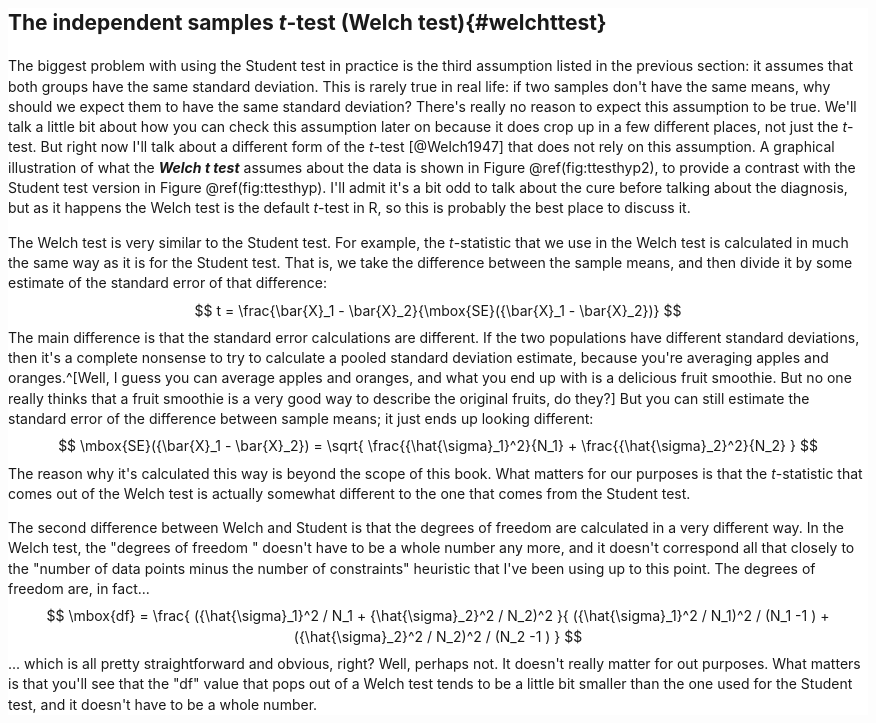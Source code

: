 




## The independent samples $t$-test (Welch test){#welchttest}

The biggest problem with using the Student test in practice is the third assumption listed in the previous section: it assumes that both groups have the same standard deviation. This is rarely true in real life: if two samples don't have the same means, why should we expect them to have the same standard deviation? There's really no reason to expect this assumption to be true. We'll talk a little bit about how you can check this assumption later on because it does crop up in a few different places, not just the $t$-test. But right now I'll talk about a different form of the $t$-test [@Welch1947] that does not rely on this assumption. A graphical illustration of what the **_Welch $t$ test_** assumes about the data is shown in Figure \@ref(fig:ttesthyp2), to provide a contrast with the Student test version in Figure \@ref(fig:ttesthyp). I'll admit it's a bit odd to talk about the cure before talking about the diagnosis, but as it happens the Welch test is the default $t$-test in R, so this is probably the best place to discuss it. 

The Welch test is very similar to the Student test. For example, the $t$-statistic that we use in the Welch test is calculated in much the same way as it is for the Student test. That is, we take the difference between the sample means, and then divide it by some estimate of the standard error of that difference:
$$
t = \frac{\bar{X}_1 - \bar{X}_2}{\mbox{SE}({\bar{X}_1 - \bar{X}_2})}
$$
The main difference is that the standard error calculations are different. If the two populations have different standard deviations, then it's a complete nonsense to try to calculate a pooled standard deviation estimate, because you're averaging apples and oranges.^[Well, I guess you can average apples and oranges, and what you end up with is a delicious fruit smoothie. But no one really thinks that a fruit smoothie is a very good way to describe the original fruits, do they?] But you can still estimate the standard error of the difference between sample means; it just ends up looking different:
$$
\mbox{SE}({\bar{X}_1 - \bar{X}_2}) = \sqrt{ \frac{{\hat{\sigma}_1}^2}{N_1} + \frac{{\hat{\sigma}_2}^2}{N_2} }
$$
The reason why it's calculated this way is beyond the scope of this book. What matters for our purposes is that the $t$-statistic that comes out of the Welch test is actually somewhat different to the one that comes from the Student test. 

The second difference between Welch and Student is that the degrees of freedom are calculated in a very different way. In the Welch test, the "degrees of freedom " doesn't have to be a whole number any more, and it doesn't correspond all that closely to the "number of data points minus the number of constraints" heuristic that I've been using up to this point. The degrees of freedom are, in fact...
$$
\mbox{df} = \frac{ ({\hat{\sigma}_1}^2 / N_1 + {\hat{\sigma}_2}^2 / N_2)^2 }{  ({\hat{\sigma}_1}^2 / N_1)^2 / (N_1 -1 )  + ({\hat{\sigma}_2}^2 / N_2)^2 / (N_2 -1 ) } 
$$
... which is all pretty straightforward and obvious, right? Well, perhaps not. It doesn't really matter for out purposes. What matters is that you'll see that the "df" value that pops out of a Welch test tends to be a little bit smaller than the one used for the Student test, and it doesn't have to be a whole number. 
